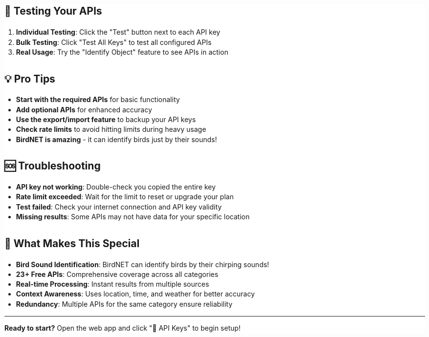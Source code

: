 ## 🔧 Testing Your APIs

1. **Individual Testing**: Click the "Test" button next to each API key
2. **Bulk Testing**: Click "Test All Keys" to test all configured APIs
3. **Real Usage**: Try the "Identify Object" feature to see APIs in action

## 💡 Pro Tips

- **Start with the required APIs** for basic functionality
- **Add optional APIs** for enhanced accuracy
- **Use the export/import feature** to backup your API keys
- **Check rate limits** to avoid hitting limits during heavy usage
- **BirdNET is amazing** - it can identify birds just by their sounds!

## 🆘 Troubleshooting

- **API key not working**: Double-check you copied the entire key
- **Rate limit exceeded**: Wait for the limit to reset or upgrade your plan
- **Test failed**: Check your internet connection and API key validity
- **Missing results**: Some APIs may not have data for your specific location

## 🌟 What Makes This Special

- **Bird Sound Identification**: BirdNET can identify birds by their chirping sounds!
- **23+ Free APIs**: Comprehensive coverage across all categories
- **Real-time Processing**: Instant results from multiple sources
- **Context Awareness**: Uses location, time, and weather for better accuracy
- **Redundancy**: Multiple APIs for the same category ensure reliability

---

**Ready to start?** Open the web app and click "🔑 API Keys" to begin setup!
